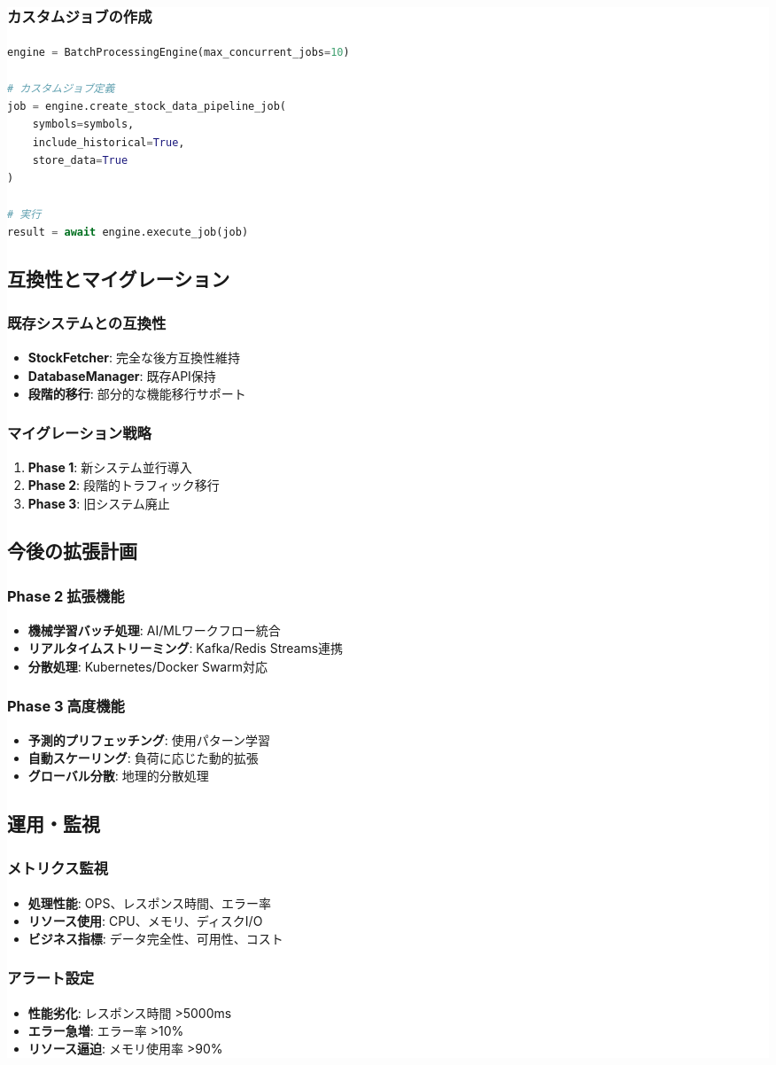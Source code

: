 ### カスタムジョブの作成
```python
engine = BatchProcessingEngine(max_concurrent_jobs=10)

# カスタムジョブ定義
job = engine.create_stock_data_pipeline_job(
    symbols=symbols,
    include_historical=True,
    store_data=True
)

# 実行
result = await engine.execute_job(job)
```

## 互換性とマイグレーション

### 既存システムとの互換性
- **StockFetcher**: 完全な後方互換性維持
- **DatabaseManager**: 既存API保持
- **段階的移行**: 部分的な機能移行サポート

### マイグレーション戦略
1. **Phase 1**: 新システム並行導入
2. **Phase 2**: 段階的トラフィック移行
3. **Phase 3**: 旧システム廃止

## 今後の拡張計画

### Phase 2 拡張機能
- **機械学習バッチ処理**: AI/MLワークフロー統合
- **リアルタイムストリーミング**: Kafka/Redis Streams連携
- **分散処理**: Kubernetes/Docker Swarm対応

### Phase 3 高度機能
- **予測的プリフェッチング**: 使用パターン学習
- **自動スケーリング**: 負荷に応じた動的拡張
- **グローバル分散**: 地理的分散処理

## 運用・監視

### メトリクス監視
- **処理性能**: OPS、レスポンス時間、エラー率
- **リソース使用**: CPU、メモリ、ディスクI/O
- **ビジネス指標**: データ完全性、可用性、コスト

### アラート設定
- **性能劣化**: レスポンス時間 >5000ms
- **エラー急増**: エラー率 >10%
- **リソース逼迫**: メモリ使用率 >90%
